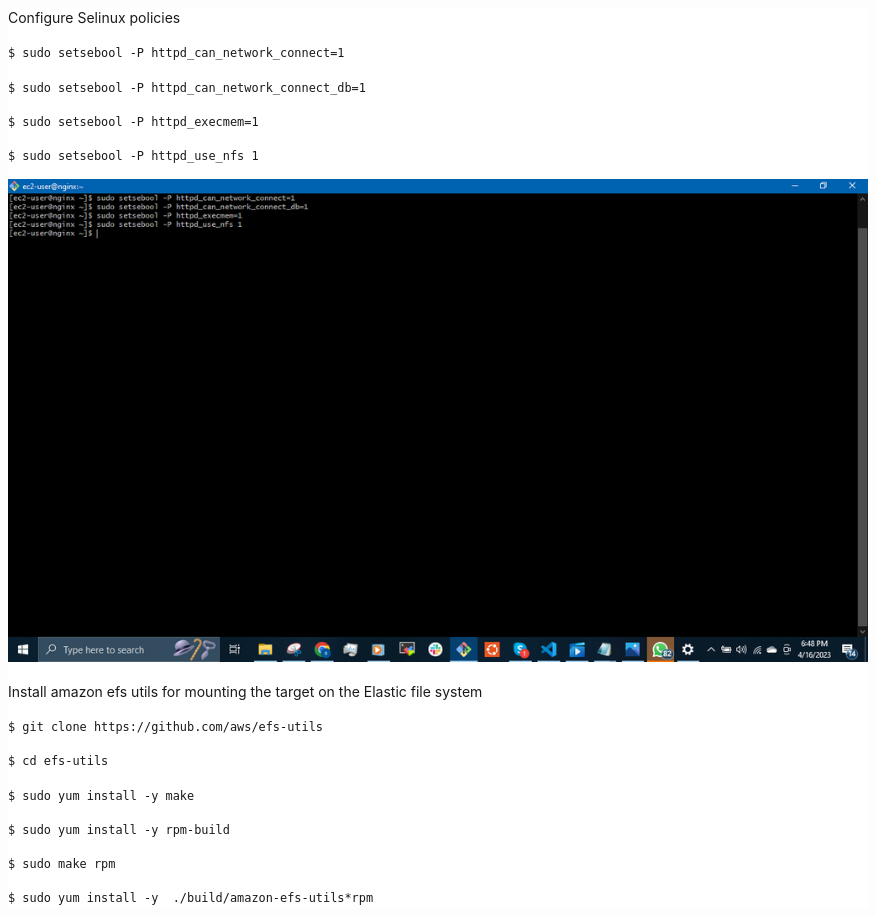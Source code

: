 Configure Selinux policies

`$ sudo setsebool -P httpd_can_network_connect=1`

`$ sudo setsebool -P httpd_can_network_connect_db=1`

`$ sudo setsebool -P httpd_execmem=1`

`$ sudo setsebool -P httpd_use_nfs 1`

![](./images/ss.PNG)

Install amazon efs utils for mounting the target on the Elastic file system

`$ git clone https://github.com/aws/efs-utils`

`$ cd efs-utils`

`$ sudo yum install -y make`

`$ sudo yum install -y rpm-build`

`$ sudo make rpm` 

`$ sudo yum install -y  ./build/amazon-efs-utils*rpm`
